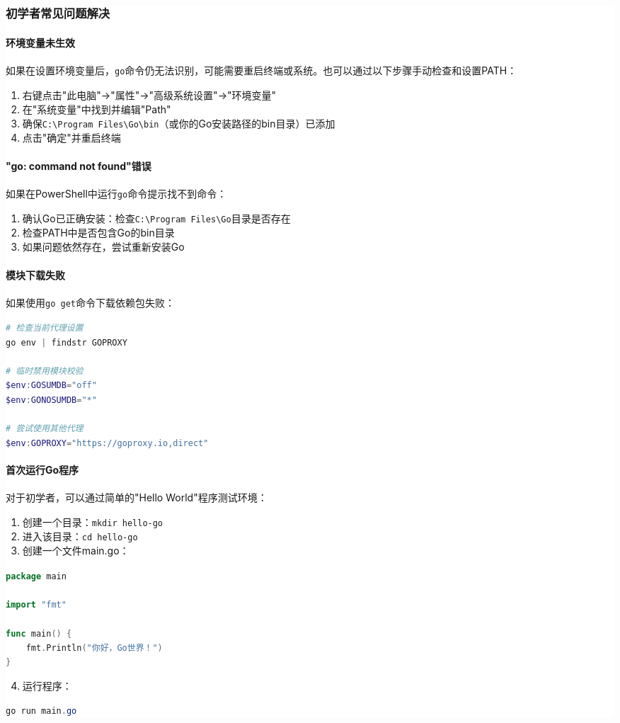 ### 初学者常见问题解决

#### 环境变量未生效

如果在设置环境变量后，`go`命令仍无法识别，可能需要重启终端或系统。也可以通过以下步骤手动检查和设置PATH：

1. 右键点击"此电脑"→"属性"→"高级系统设置"→"环境变量"
2. 在"系统变量"中找到并编辑"Path"
3. 确保`C:\Program Files\Go\bin`（或你的Go安装路径的bin目录）已添加
4. 点击"确定"并重启终端

#### "go: command not found"错误

如果在PowerShell中运行`go`命令提示找不到命令：

1. 确认Go已正确安装：检查`C:\Program Files\Go`目录是否存在
2. 检查PATH中是否包含Go的bin目录
3. 如果问题依然存在，尝试重新安装Go

#### 模块下载失败

如果使用`go get`命令下载依赖包失败：

```powershell
# 检查当前代理设置
go env | findstr GOPROXY

# 临时禁用模块校验
$env:GOSUMDB="off"
$env:GONOSUMDB="*"

# 尝试使用其他代理
$env:GOPROXY="https://goproxy.io,direct"
```

#### 首次运行Go程序

对于初学者，可以通过简单的"Hello World"程序测试环境：

1. 创建一个目录：`mkdir hello-go`
2. 进入该目录：`cd hello-go`
3. 创建一个文件main.go：

```go
package main

import "fmt"

func main() {
    fmt.Println("你好，Go世界！")
}
```

4. 运行程序：

```powershell
go run main.go
```
